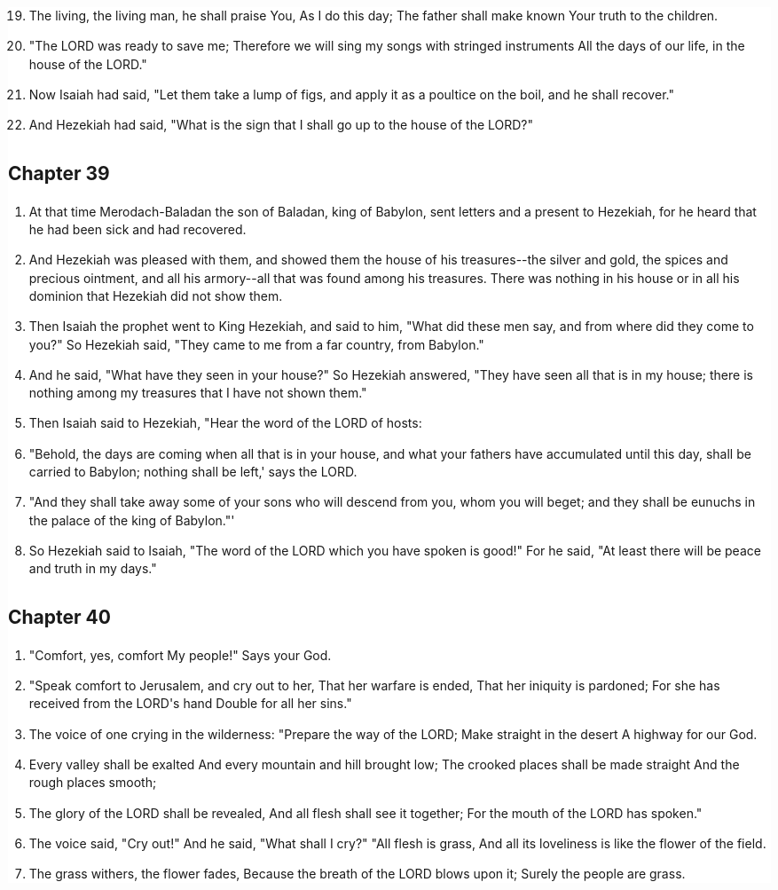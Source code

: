 19. The living, the living man, he shall praise You, As I do this day; The father shall make known Your truth to the children.

20. "The LORD was ready to save me; Therefore we will sing my songs with stringed instruments All the days of our life, in the house of the LORD."

21. Now Isaiah had said, "Let them take a lump of figs, and apply it as a poultice on the boil, and he shall recover."

22. And Hezekiah had said, "What is the sign that I shall go up to the house of the LORD?"

## Chapter 39

1. At that time Merodach-Baladan the son of Baladan, king of Babylon, sent letters and a present to Hezekiah, for he heard that he had been sick and had recovered.

2. And Hezekiah was pleased with them, and showed them the house of his treasures--the silver and gold, the spices and precious ointment, and all his armory--all that was found among his treasures. There was nothing in his house or in all his dominion that Hezekiah did not show them.

3. Then Isaiah the prophet went to King Hezekiah, and said to him, "What did these men say, and from where did they come to you?" So Hezekiah said, "They came to me from a far country, from Babylon."

4. And he said, "What have they seen in your house?" So Hezekiah answered, "They have seen all that is in my house; there is nothing among my treasures that I have not shown them."

5. Then Isaiah said to Hezekiah, "Hear the word of the LORD of hosts:

6. "Behold, the days are coming when all that is in your house, and what your fathers have accumulated until this day, shall be carried to Babylon; nothing shall be left,' says the LORD.

7. "And they shall take away some of your sons who will descend from you, whom you will beget; and they shall be eunuchs in the palace of the king of Babylon."'

8. So Hezekiah said to Isaiah, "The word of the LORD which you have spoken is good!" For he said, "At least there will be peace and truth in my days."

## Chapter 40

1. "Comfort, yes, comfort My people!" Says your God.

2. "Speak comfort to Jerusalem, and cry out to her, That her warfare is ended, That her iniquity is pardoned; For she has received from the LORD's hand Double for all her sins."

3. The voice of one crying in the wilderness: "Prepare the way of the LORD; Make straight in the desert A highway for our God.

4. Every valley shall be exalted And every mountain and hill brought low; The crooked places shall be made straight And the rough places smooth;

5. The glory of the LORD shall be revealed, And all flesh shall see it together; For the mouth of the LORD has spoken."

6. The voice said, "Cry out!" And he said, "What shall I cry?" "All flesh is grass, And all its loveliness is like the flower of the field.

7. The grass withers, the flower fades, Because the breath of the LORD blows upon it; Surely the people are grass.
